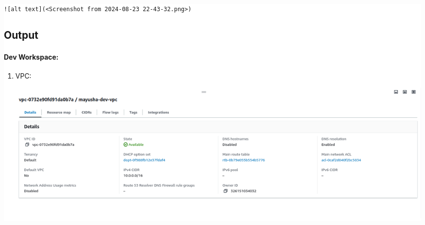     ![alt text](<Screenshot from 2024-08-23 22-43-32.png>)


## Output

#### Dev Workspace:

1. VPC:

    ![alt text](image.png)
